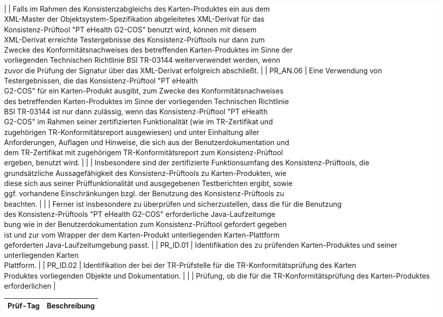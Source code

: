 |          | Falls im Rahmen des Konsistenzabgleichs des Karten-Produktes ein aus dem<br>XML-Master der Objektsystem-Spezifikation abgeleitetes XML-Derivat für das<br>Konsistenz-Prüftool "PT eHealth G2-COS" benutzt wird, können mit diesem<br>XML-Derivat erreichte Testergebnisse des Konsistenz-Prüftools nur dann zum<br>Zwecke des Konformitätsnachweises des betreffenden Karten-Produktes im Sinne der<br>vorliegenden Technischen Richtlinie BSI TR-03144 weiterverwendet werden, wenn<br>zuvor die Prüfung der Signatur über das XML-Derivat erfolgreich abschließt.                                                                                                                                   |
| PR_AN.06 | Eine Verwendung von Testergebnissen, die das Konsistenz-Prüftool "PT eHealth<br>G2-COS" für ein Karten-Produkt ausgibt, zum Zwecke des Konformitätsnachweises<br>des betreffenden Karten-Produktes im Sinne der vorliegenden Technischen Richtlinie<br>BSI TR-03144 ist nur dann zulässig, wenn das Konsistenz-Prüftool "PT eHealth<br>G2-COS" im Rahmen seiner zertifizierten Funktionalität (wie im TR-Zertifikat und<br>zugehörigen TR-Konformitätsreport ausgewiesen) und unter Einhaltung aller<br>Anforderungen, Auflagen und Hinweise, die sich aus der Benutzerdokumentation und<br>dem TR-Zertifikat mit zugehörigem TR-Konformitätsreport zum Konsistenz-Prüftool<br>ergeben, benutzt wird. |
|          | Insbesondere sind der zertifizierte Funktionsumfang des Konsistenz-Prüftools, die<br>grundsätzliche Aussagefähigkeit des Konsistenz-Prüftools zu Karten-Produkten, wie<br>diese sich aus seiner Prüffunktionalität und ausgegebenen Testberichten ergibt, sowie<br>ggf. vorhandene Einschränkungen bzgl. der Benutzung des Konsistenz-Prüftools zu<br>beachten.                                                                                                                                                                                                                                                                                                                                       |
|          | Ferner ist insbesondere zu überprüfen und sicherzustellen, dass die für die Benutzung<br>des Konsistenz-Prüftools "PT eHealth G2-COS" erforderliche Java-Laufzeitumge<br>bung wie in der Benutzerdokumentation zum Konsistenz-Prüftool gefordert gegeben<br>ist und zur vom Wrapper der dem Karten-Produkt unterliegenden Karten-Plattform<br>geforderten Java-Laufzeitumgebung passt.                                                                                                                                                                                                                                                                                                                |
| PR_ID.01 | Identifikation des zu prüfenden Karten-Produktes und seiner unterliegenden Karten<br>Plattform.                                                                                                                                                                                                                                                                                                                                                                                                                                                                                                                                                                                                       |
| PR_ID.02 | Identifikation der bei der TR-Prüfstelle für die TR-Konformitätsprüfung des Karten<br>Produktes vorliegenden Objekte und Dokumentation.                                                                                                                                                                                                                                                                                                                                                                                                                                                                                                                                                               |
|          | Prüfung, ob die für die TR-Konformitätsprüfung des Karten-Produktes erforderlichen                                                                                                                                                                                                                                                                                                                                                                                                                                                                                                                                                                                                                    |

| Prüf-Tag | Beschreibung                                                                                                                                                                                                                                                                                                                                                                                                                                                                                                             |
|----------|--------------------------------------------------------------------------------------------------------------------------------------------------------------------------------------------------------------------------------------------------------------------------------------------------------------------------------------------------------------------------------------------------------------------------------------------------------------------------------------------------------------------------|
